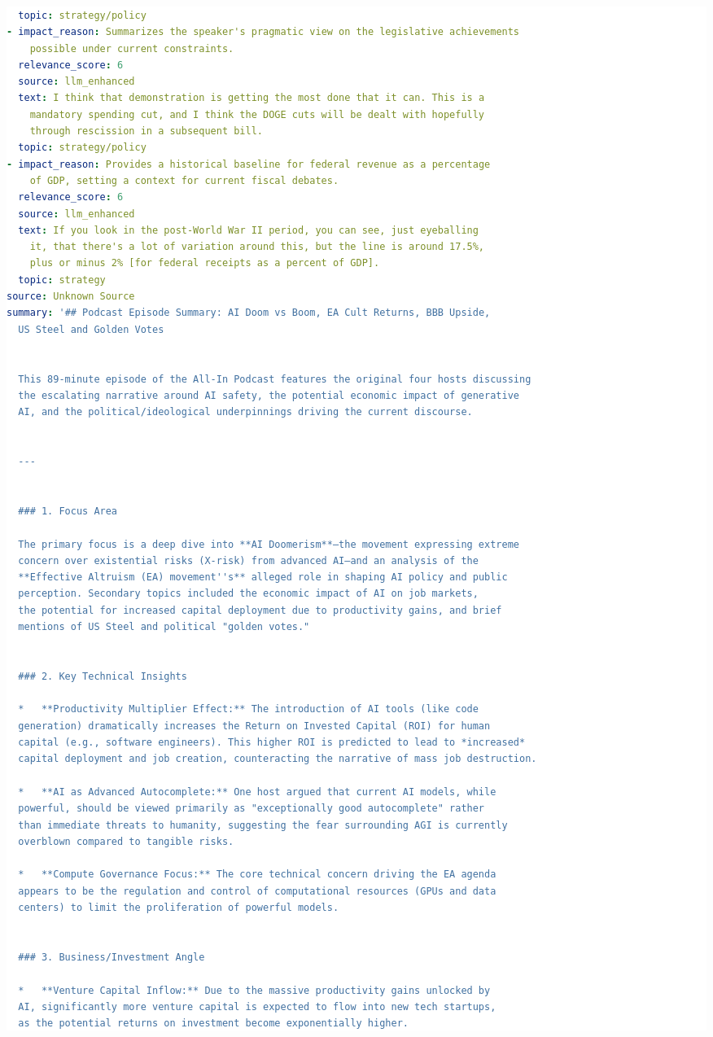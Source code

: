 ```yaml
  topic: strategy/policy
- impact_reason: Summarizes the speaker's pragmatic view on the legislative achievements
    possible under current constraints.
  relevance_score: 6
  source: llm_enhanced
  text: I think that demonstration is getting the most done that it can. This is a
    mandatory spending cut, and I think the DOGE cuts will be dealt with hopefully
    through rescission in a subsequent bill.
  topic: strategy/policy
- impact_reason: Provides a historical baseline for federal revenue as a percentage
    of GDP, setting a context for current fiscal debates.
  relevance_score: 6
  source: llm_enhanced
  text: If you look in the post-World War II period, you can see, just eyeballing
    it, that there's a lot of variation around this, but the line is around 17.5%,
    plus or minus 2% [for federal receipts as a percent of GDP].
  topic: strategy
source: Unknown Source
summary: '## Podcast Episode Summary: AI Doom vs Boom, EA Cult Returns, BBB Upside,
  US Steel and Golden Votes


  This 89-minute episode of the All-In Podcast features the original four hosts discussing
  the escalating narrative around AI safety, the potential economic impact of generative
  AI, and the political/ideological underpinnings driving the current discourse.


  ---


  ### 1. Focus Area

  The primary focus is a deep dive into **AI Doomerism**—the movement expressing extreme
  concern over existential risks (X-risk) from advanced AI—and an analysis of the
  **Effective Altruism (EA) movement''s** alleged role in shaping AI policy and public
  perception. Secondary topics included the economic impact of AI on job markets,
  the potential for increased capital deployment due to productivity gains, and brief
  mentions of US Steel and political "golden votes."


  ### 2. Key Technical Insights

  *   **Productivity Multiplier Effect:** The introduction of AI tools (like code
  generation) dramatically increases the Return on Invested Capital (ROI) for human
  capital (e.g., software engineers). This higher ROI is predicted to lead to *increased*
  capital deployment and job creation, counteracting the narrative of mass job destruction.

  *   **AI as Advanced Autocomplete:** One host argued that current AI models, while
  powerful, should be viewed primarily as "exceptionally good autocomplete" rather
  than immediate threats to humanity, suggesting the fear surrounding AGI is currently
  overblown compared to tangible risks.

  *   **Compute Governance Focus:** The core technical concern driving the EA agenda
  appears to be the regulation and control of computational resources (GPUs and data
  centers) to limit the proliferation of powerful models.


  ### 3. Business/Investment Angle

  *   **Venture Capital Inflow:** Due to the massive productivity gains unlocked by
  AI, significantly more venture capital is expected to flow into new tech startups,
  as the potential returns on investment become exponentially higher.

```